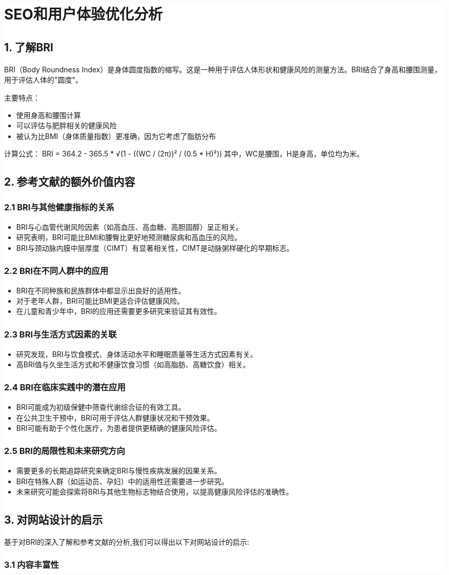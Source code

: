 # SEO和用户体验优化分析

## 1. 了解BRI

BRI（Body Roundness Index）是身体圆度指数的缩写。这是一种用于评估人体形状和健康风险的测量方法。BRI结合了身高和腰围测量，用于评估人体的"圆度"。

主要特点：
- 使用身高和腰围计算
- 可以评估与肥胖相关的健康风险
- 被认为比BMI（身体质量指数）更准确，因为它考虑了脂肪分布

计算公式：
BRI = 364.2 - 365.5 * √(1 - ((WC / (2π))² / (0.5 * H)²))
其中，WC是腰围，H是身高，单位均为米。

## 2. 参考文献的额外价值内容

### 2.1 BRI与其他健康指标的关系

- BRI与心血管代谢风险因素（如高血压、高血糖、高胆固醇）呈正相关。
- 研究表明，BRI可能比BMI和腰臀比更好地预测糖尿病和高血压的风险。
- BRI与颈动脉内膜中层厚度（CIMT）有显著相关性，CIMT是动脉粥样硬化的早期标志。

### 2.2 BRI在不同人群中的应用

- BRI在不同种族和民族群体中都显示出良好的适用性。
- 对于老年人群，BRI可能比BMI更适合评估健康风险。
- 在儿童和青少年中，BRI的应用还需要更多研究来验证其有效性。

### 2.3 BRI与生活方式因素的关联

- 研究发现，BRI与饮食模式、身体活动水平和睡眠质量等生活方式因素有关。
- 高BRI值与久坐生活方式和不健康饮食习惯（如高脂肪、高糖饮食）相关。

### 2.4 BRI在临床实践中的潜在应用

- BRI可能成为初级保健中筛查代谢综合征的有效工具。
- 在公共卫生干预中，BRI可用于评估人群健康状况和干预效果。
- BRI可能有助于个性化医疗，为患者提供更精确的健康风险评估。

### 2.5 BRI的局限性和未来研究方向

- 需要更多的长期追踪研究来确定BRI与慢性疾病发展的因果关系。
- BRI在特殊人群（如运动员、孕妇）中的适用性还需要进一步研究。
- 未来研究可能会探索将BRI与其他生物标志物结合使用，以提高健康风险评估的准确性。

## 3. 对网站设计的启示

基于对BRI的深入了解和参考文献的分析,我们可以得出以下对网站设计的启示:

### 3.1 内容丰富性

